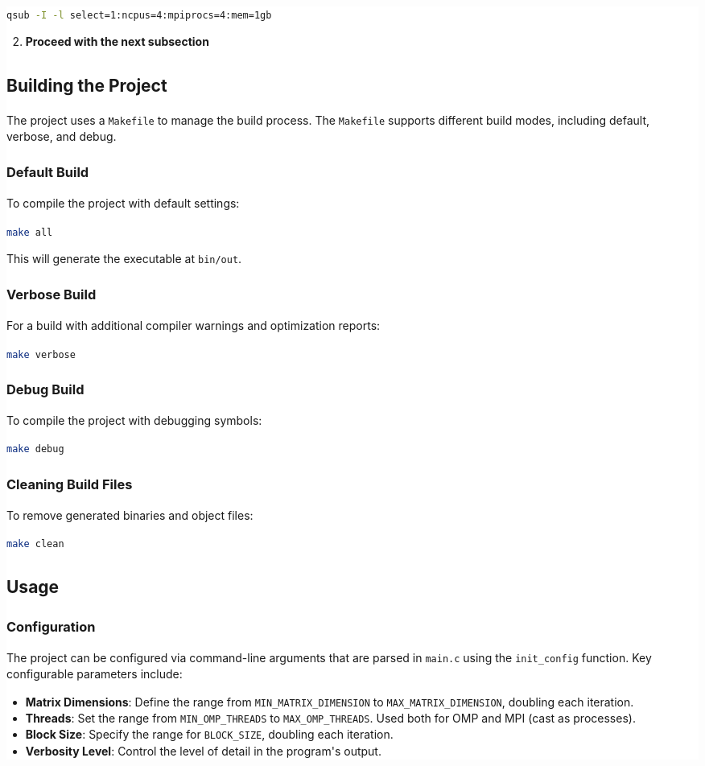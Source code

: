    ```bash
   qsub -I -l select=1:ncpus=4:mpiprocs=4:mem=1gb
   ```
2. **Proceed with the next subsection**

## Building the Project

The project uses a `Makefile` to manage the build process. The `Makefile` supports different build modes, including default, verbose, and debug.

### Default Build

To compile the project with default settings:

```bash
make all
```

This will generate the executable at `bin/out`.

### Verbose Build

For a build with additional compiler warnings and optimization reports:

```bash
make verbose
```

### Debug Build

To compile the project with debugging symbols:

```bash
make debug
```

### Cleaning Build Files

To remove generated binaries and object files:

```bash
make clean
```

## Usage

### Configuration

The project can be configured via command-line arguments that are parsed in `main.c` using the `init_config` function. Key configurable parameters include:

- **Matrix Dimensions**: Define the range from `MIN_MATRIX_DIMENSION` to `MAX_MATRIX_DIMENSION`, doubling each iteration.
- **Threads**: Set the range from `MIN_OMP_THREADS` to `MAX_OMP_THREADS`. Used both for OMP and MPI (cast as processes).
- **Block Size**: Specify the range for `BLOCK_SIZE`, doubling each iteration.
- **Verbosity Level**: Control the level of detail in the program's output.
